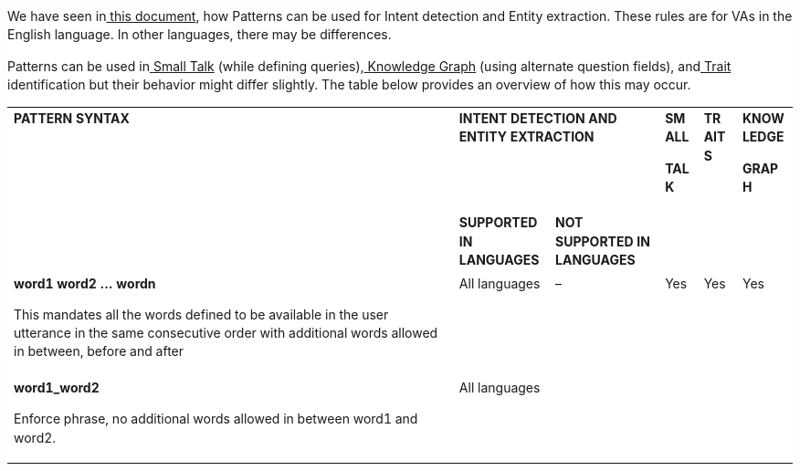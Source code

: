 We have seen in[ this document](https://developer.kore.ai/docs/bots/how-tos/how-to-use-patterns-for-intents-entities/), how Patterns can be used for Intent detection and Entity extraction. These rules are for VAs in the English language. In other languages, there may be differences. 

Patterns can be used in[ Small Talk](https://developer.kore.ai/docs/bots/bot-builder-tool/small-talk/#Terminology) (while defining queries),[ Knowledge Graph](https://developer.kore.ai/docs/bots/bot-builder-tool/knowledge-task/creating-a-knowledge-graph/#Adding_FAQs) (using alternate question fields), and[ Trait](https://developer.kore.ai/docs/bots/nlp/traits/#Trait_Definition) identification but their behavior might differ slightly. The table below provides an overview of how this may occur.


<table>
  <tr>
   <td><strong>PATTERN SYNTAX</strong>
   </td>
   <td colspan="2" ><strong>INTENT DETECTION AND ENTITY EXTRACTION</strong>
   </td>
   <td><strong>SMALL</strong>
<p>
<strong>TALK</strong>
   </td>
   <td><strong>TRAITS</strong>
   </td>
   <td><strong>KNOWLEDGE</strong>
<p>
<strong>GRAPH</strong>
   </td>
  </tr>
  <tr>
   <td>
   </td>
   <td><strong>SUPPORTED IN LANGUAGES</strong>
   </td>
   <td><strong>NOT SUPPORTED IN LANGUAGES</strong>
   </td>
   <td>
   </td>
   <td>
   </td>
   <td>
   </td>
  </tr>
  <tr>
   <td><strong>word1 word2 … wordn</strong>
<p>
This mandates all the words defined to be available in the user utterance in the same consecutive order with additional words allowed in between, before and after
   </td>
   <td>All languages
   </td>
   <td>–
   </td>
   <td>Yes
   </td>
   <td>Yes
   </td>
   <td>Yes
   </td>
  </tr>
  <tr>
   <td><strong>word1_word2</strong>
<p>
Enforce phrase, no additional words allowed in between word1 and word2.
   </td>
   <td>All languages
